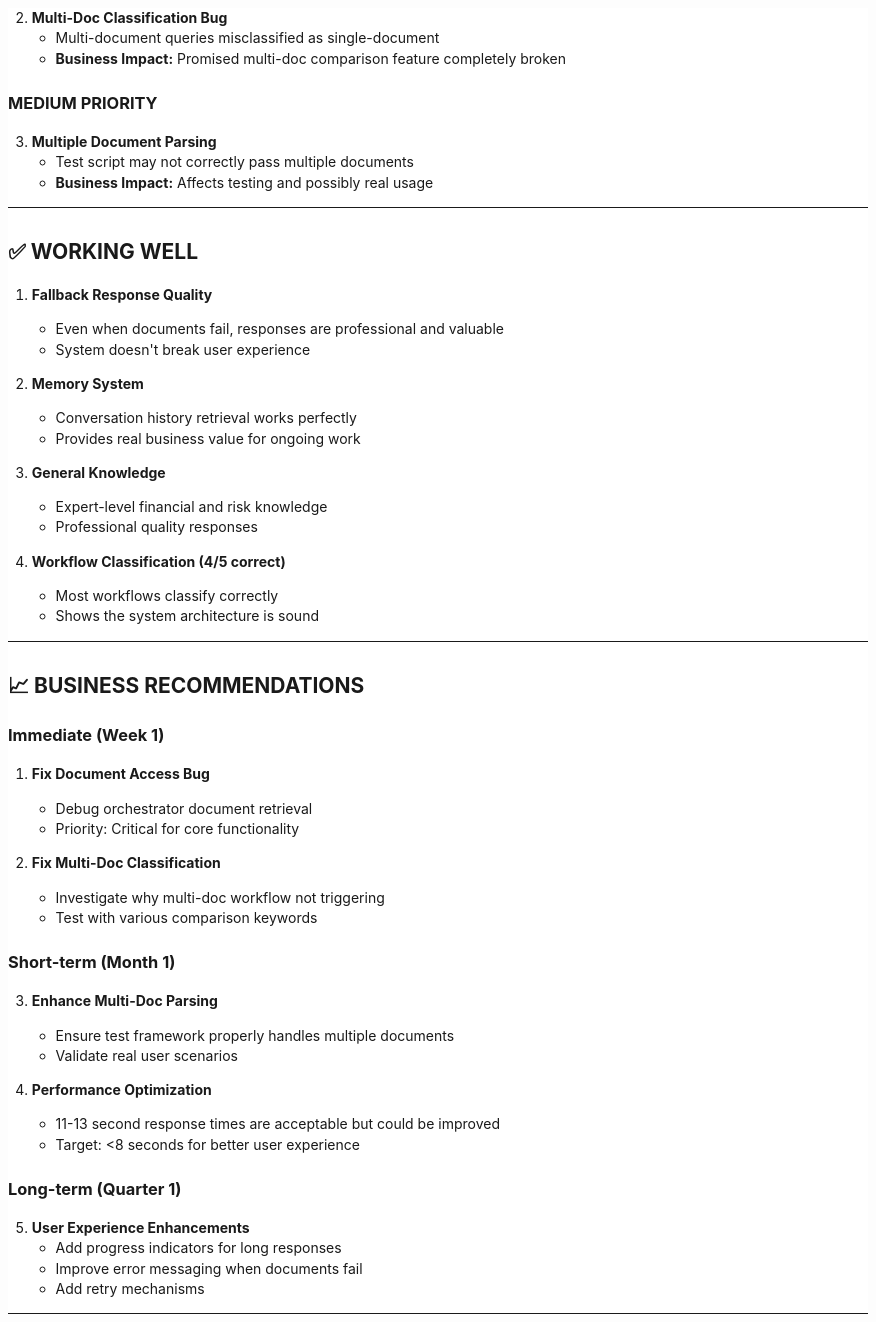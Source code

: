 2. **Multi-Doc Classification Bug**
   - Multi-document queries misclassified as single-document
   - **Business Impact:** Promised multi-doc comparison feature completely broken

### **MEDIUM PRIORITY**
3. **Multiple Document Parsing**
   - Test script may not correctly pass multiple documents
   - **Business Impact:** Affects testing and possibly real usage

---

## **✅ WORKING WELL**

1. **Fallback Response Quality**
   - Even when documents fail, responses are professional and valuable
   - System doesn't break user experience

2. **Memory System**
   - Conversation history retrieval works perfectly
   - Provides real business value for ongoing work

3. **General Knowledge**
   - Expert-level financial and risk knowledge
   - Professional quality responses

4. **Workflow Classification (4/5 correct)**
   - Most workflows classify correctly
   - Shows the system architecture is sound

---

## **📈 BUSINESS RECOMMENDATIONS**

### **Immediate (Week 1)**
1. **Fix Document Access Bug**
   - Debug orchestrator document retrieval
   - Priority: Critical for core functionality

2. **Fix Multi-Doc Classification**
   - Investigate why multi-doc workflow not triggering
   - Test with various comparison keywords

### **Short-term (Month 1)**
3. **Enhance Multi-Doc Parsing**
   - Ensure test framework properly handles multiple documents
   - Validate real user scenarios

4. **Performance Optimization**
   - 11-13 second response times are acceptable but could be improved
   - Target: <8 seconds for better user experience

### **Long-term (Quarter 1)**
5. **User Experience Enhancements**
   - Add progress indicators for long responses
   - Improve error messaging when documents fail
   - Add retry mechanisms

---